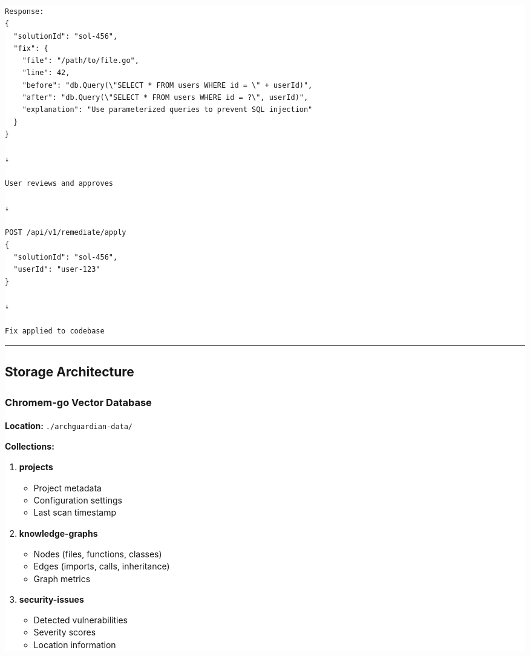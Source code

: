```
Response:
{
  "solutionId": "sol-456",
  "fix": {
    "file": "/path/to/file.go",
    "line": 42,
    "before": "db.Query(\"SELECT * FROM users WHERE id = \" + userId)",
    "after": "db.Query(\"SELECT * FROM users WHERE id = ?\", userId)",
    "explanation": "Use parameterized queries to prevent SQL injection"
  }
}

↓

User reviews and approves

↓

POST /api/v1/remediate/apply
{
  "solutionId": "sol-456",
  "userId": "user-123"
}

↓

Fix applied to codebase
```

---

## Storage Architecture

### Chromem-go Vector Database

**Location:** `./archguardian-data/`

**Collections:**

1. **projects**
   - Project metadata
   - Configuration settings
   - Last scan timestamp

2. **knowledge-graphs**
   - Nodes (files, functions, classes)
   - Edges (imports, calls, inheritance)
   - Graph metrics

3. **security-issues**
   - Detected vulnerabilities
   - Severity scores
   - Location information

